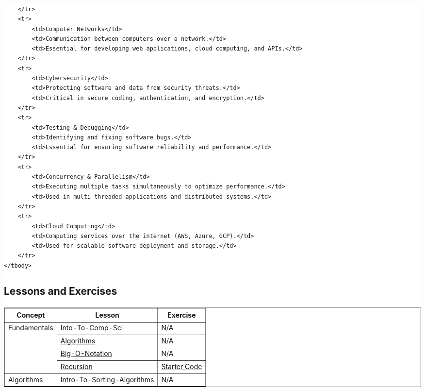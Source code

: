         </tr>
        <tr>
            <td>Computer Networks</td>
            <td>Communication between computers over a network.</td>
            <td>Essential for developing web applications, cloud computing, and APIs.</td>
        </tr>
        <tr>
            <td>Cybersecurity</td>
            <td>Protecting software and data from security threats.</td>
            <td>Critical in secure coding, authentication, and encryption.</td>
        </tr>
        <tr>
            <td>Testing & Debugging</td>
            <td>Identifying and fixing software bugs.</td>
            <td>Essential for ensuring software reliability and performance.</td>
        </tr>
        <tr>
            <td>Concurrency & Parallelism</td>
            <td>Executing multiple tasks simultaneously to optimize performance.</td>
            <td>Used in multi-threaded applications and distributed systems.</td>
        </tr>
        <tr>
            <td>Cloud Computing</td>
            <td>Computing services over the internet (AWS, Azure, GCP).</td>
            <td>Used for scalable software deployment and storage.</td>
        </tr>
    </tbody>
</table>

## Lessons and Exercises

<table border="1">
    <thead>
      <tr>
        <th>Concept</th>
        <th>Lesson</th>
        <th>Exercise</th>
      </tr>
    </thead>
    <tbody>
      <tr>
        <td rowspan=4>Fundamentals</td>
        <td><a href="https://github.com/SEB-9-BH/cs-01-intro-to-comp-sci">Into-To-Comp-Sci</a></td>
        <td>N/A</td>
      </tr>
      <tr>
        <td><a href="https://github.com/SEB-9-BH/cs-02-algorithms">Algorithms</a></td>
        <td>N/A</td>
      </tr>
      <tr>
        <td><a href="https://github.com/SEB-9-BH/cs-03-big-o-notation">Big-O-Notation</a></td>
        <td>N/A</td>
      </tr>
      <tr>
        <td><a href="https://github.com/SEB-9-BH/cs-04-recursion">Recursion</a></td>
        <td><a href="https://github.com/SEB-9-BH/cs-04-recursion-starter-code">Starter Code</a></td>
      </tr>
      <tr>
        <td rowspan=5>Algorithms</td>
        <td><a href="https://github.com/SEB-9-BH/cs-05-intro-to-sorting-algorithms">Intro-To-Sorting-Algorithms</a></td>
        <td>N/A</td>
      </tr>